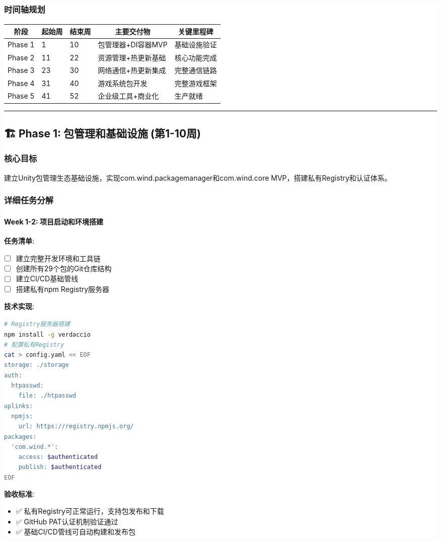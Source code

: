 ### 时间轴规划
| 阶段 | 起始周 | 结束周 | 主要交付物 | 关键里程碑 |
|------|--------|--------|------------|------------|
| Phase 1 | 1 | 10 | 包管理器+DI容器MVP | 基础设施验证 |
| Phase 2 | 11 | 22 | 资源管理+热更新基础 | 核心功能完成 |
| Phase 3 | 23 | 30 | 网络通信+热更新集成 | 完整通信链路 |
| Phase 4 | 31 | 40 | 游戏系统包开发 | 完整游戏框架 |
| Phase 5 | 41 | 52 | 企业级工具+商业化 | 生产就绪 |

---

## 🏗️ Phase 1: 包管理和基础设施 (第1-10周)

### 核心目标
建立Unity包管理生态基础设施，实现com.wind.packagemanager和com.wind.core MVP，搭建私有Registry和认证体系。

### 详细任务分解

#### Week 1-2: 项目启动和环境搭建
**任务清单**:
- [ ] 建立完整开发环境和工具链
- [ ] 创建所有29个包的Git仓库结构
- [ ] 建立CI/CD基础管线
- [ ] 搭建私有npm Registry服务器

**技术实现**:
```bash
# Registry服务器搭建
npm install -g verdaccio
# 配置私有Registry
cat > config.yaml << EOF
storage: ./storage
auth:
  htpasswd:
    file: ./htpasswd
uplinks:
  npmjs:
    url: https://registry.npmjs.org/
packages:
  'com.wind.*':
    access: $authenticated
    publish: $authenticated
EOF
```

**验收标准**:
- ✅ 私有Registry可正常运行，支持包发布和下载
- ✅ GitHub PAT认证机制验证通过
- ✅ 基础CI/CD管线可自动构建和发布包
